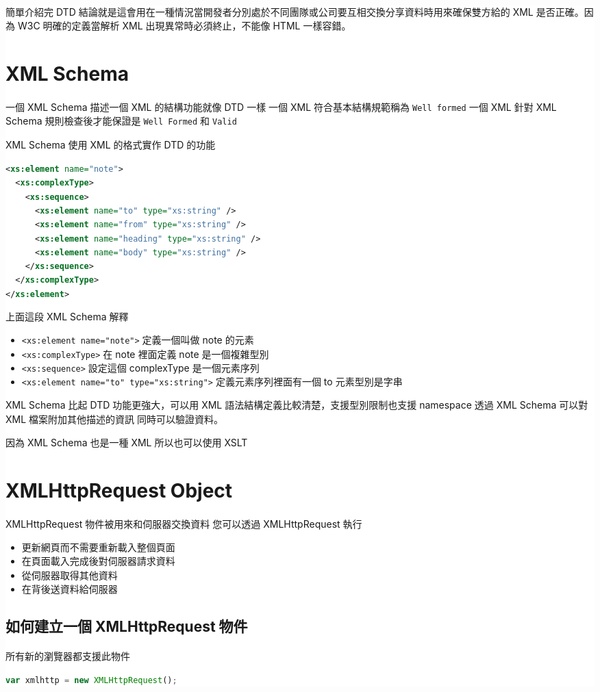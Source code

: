 簡單介紹完 DTD 結論就是這會用在一種情況當開發者分別處於不同團隊或公司要互相交換分享資料時用來確保雙方給的 XML 是否正確。因為 W3C 明確的定義當解析 XML 出現異常時必須終止，不能像 HTML 一樣容錯。

# XML Schema
一個 XML Schema 描述一個 XML 的結構功能就像 DTD 一樣
一個 XML 符合基本結構規範稱為 `Well formed`
一個 XML 針對 XML Schema 規則檢查後才能保證是 `Well Formed` 和 `Valid`


XML Schema 使用 XML 的格式實作 DTD 的功能

~~~xml
<xs:element name="note">
  <xs:complexType>
    <xs:sequence>
      <xs:element name="to" type="xs:string" />
      <xs:element name="from" type="xs:string" />
      <xs:element name="heading" type="xs:string" />
      <xs:element name="body" type="xs:string" />
    </xs:sequence>
  </xs:complexType>
</xs:element>
~~~

上面這段 XML Schema 解釋
* `<xs:element name="note">` 定義一個叫做 note 的元素
* `<xs:complexType>` 在 note 裡面定義 note 是一個複雜型別
* `<xs:sequence>` 設定這個 complexType 是一個元素序列
* `<xs:element name="to" type="xs:string">` 定義元素序列裡面有一個 to 元素型別是字串

XML Schema 比起 DTD 功能更強大，可以用 XML 語法結構定義比較清楚，支援型別限制也支援 namespace
透過 XML Schema 可以對 XML 檔案附加其他描述的資訊
同時可以驗證資料。

因為 XML Schema 也是一種 XML 所以也可以使用 XSLT


# XMLHttpRequest Object
XMLHttpRequest 物件被用來和伺服器交換資料
您可以透過 XMLHttpRequest 執行

* 更新網頁而不需要重新載入整個頁面
* 在頁面載入完成後對伺服器請求資料
* 從伺服器取得其他資料
* 在背後送資料給伺服器

## 如何建立一個 XMLHttpRequest 物件

所有新的瀏覽器都支援此物件

~~~js
var xmlhttp = new XMLHttpRequest();
~~~

